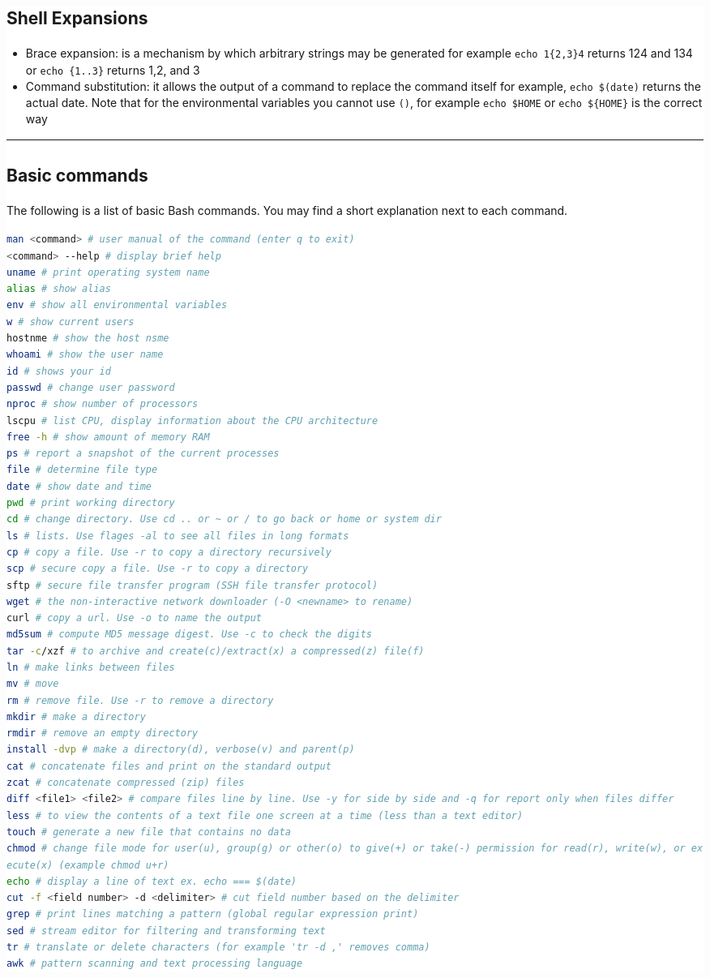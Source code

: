 ## Shell Expansions

  - Brace expansion: is a mechanism by which arbitrary strings may be
    generated for example `echo 1{2,3}4` returns 124 and 134 or `echo
    {1..3}` returns 1,2, and 3
  - Command substitution: it allows the output of a command to replace
    the command itself for example, `echo $(date)` returns the actual
    date. Note that for the environmental variables you cannot use `()`,
    for example `echo $HOME` or `echo ${HOME}` is the correct way

-----

## Basic commands

The following is a list of basic Bash commands. You may find a short
explanation next to each command.

``` bash
man <command> # user manual of the command (enter q to exit)
<command> --help # display brief help
uname # print operating system name
alias # show alias 
env # show all environmental variables
w # show current users
hostnme # show the host nsme
whoami # show the user name
id # shows your id
passwd # change user password
nproc # show number of processors
lscpu # list CPU, display information about the CPU architecture
free -h # show amount of memory RAM 
ps # report a snapshot of the current processes
file # determine file type
date # show date and time 
pwd # print working directory
cd # change directory. Use cd .. or ~ or / to go back or home or system dir
ls # lists. Use flages -al to see all files in long formats
cp # copy a file. Use -r to copy a directory recursively 
scp # secure copy a file. Use -r to copy a directory 
sftp # secure file transfer program (SSH file transfer protocol)
wget # the non-interactive network downloader (-O <newname> to rename)
curl # copy a url. Use -o to name the output 
md5sum # compute MD5 message digest. Use -c to check the digits
tar -c/xzf # to archive and create(c)/extract(x) a compressed(z) file(f)
ln # make links between files
mv # move
rm # remove file. Use -r to remove a directory
mkdir # make a directory
rmdir # remove an empty directory
install -dvp # make a directory(d), verbose(v) and parent(p)
cat # concatenate files and print on the standard output
zcat # concatenate compressed (zip) files
diff <file1> <file2> # compare files line by line. Use -y for side by side and -q for report only when files differ
less # to view the contents of a text file one screen at a time (less than a text editor)
touch # generate a new file that contains no data
chmod # change file mode for user(u), group(g) or other(o) to give(+) or take(-) permission for read(r), write(w), or execute(x) (example chmod u+r)
echo # display a line of text ex. echo === $(date)
cut -f <field number> -d <delimiter> # cut field number based on the delimiter
grep # print lines matching a pattern (global regular expression print)
sed # stream editor for filtering and transforming text
tr # translate or delete characters (for example 'tr -d ,' removes comma)
awk # pattern scanning and text processing language
```